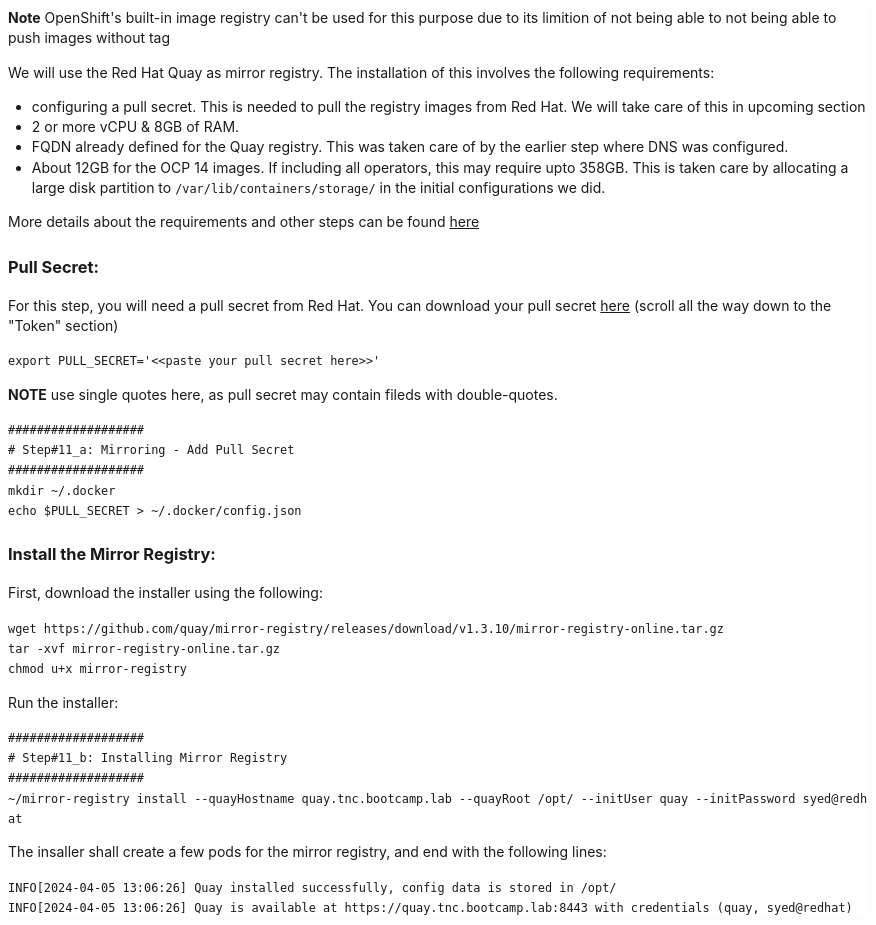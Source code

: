 **Note** OpenShift's built-in image registry can't be used for this purpose due to its limition of not being able to not being able to push images without tag

We will use the Red Hat Quay as mirror registry. The installation of this involves the following requirements:
* configuring a pull secret. This is needed to pull the registry images from Red Hat. We will take care of this in upcoming section
* 2 or more vCPU & 8GB of RAM. 
* FQDN already defined for the Quay registry. This was taken care of by the earlier step where DNS was configured. 
* About 12GB for the OCP 14 images. If including all operators, this may require upto 358GB. This is taken care by allocating a large disk partition to `/var/lib/containers/storage/` in the initial configurations we did. 

More details about the requirements and other steps can be found [here](https://docs.openshift.com/container-platform/4.14/installing/disconnected_install/installing-mirroring-creating-registry.html)

### Pull Secret:

For this step, you will need a pull secret from Red Hat. You can download your pull secret [here](https://console.redhat.com/openshift/downloads) (scroll all the way down to the "Token" section)
```
export PULL_SECRET='<<paste your pull secret here>>'
```
**NOTE** use single quotes here, as pull secret may contain fileds with double-quotes. 

```
###################
# Step#11_a: Mirroring - Add Pull Secret
###################
mkdir ~/.docker
echo $PULL_SECRET > ~/.docker/config.json
```
### Install the Mirror Registry: 

First, download the installer using the following: 

```
wget https://github.com/quay/mirror-registry/releases/download/v1.3.10/mirror-registry-online.tar.gz
tar -xvf mirror-registry-online.tar.gz
chmod u+x mirror-registry
```
Run the installer: 

```
###################
# Step#11_b: Installing Mirror Registry
###################
~/mirror-registry install --quayHostname quay.tnc.bootcamp.lab --quayRoot /opt/ --initUser quay --initPassword syed@redhat
```

The insaller shall create a few pods for the mirror registry, and end with the following lines: 

```
INFO[2024-04-05 13:06:26] Quay installed successfully, config data is stored in /opt/
INFO[2024-04-05 13:06:26] Quay is available at https://quay.tnc.bootcamp.lab:8443 with credentials (quay, syed@redhat)
```
